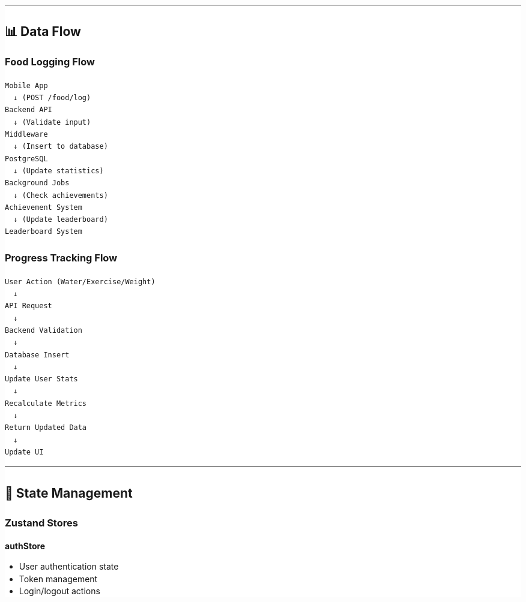
---

## 📊 Data Flow

### Food Logging Flow

```
Mobile App
  ↓ (POST /food/log)
Backend API
  ↓ (Validate input)
Middleware
  ↓ (Insert to database)
PostgreSQL
  ↓ (Update statistics)
Background Jobs
  ↓ (Check achievements)
Achievement System
  ↓ (Update leaderboard)
Leaderboard System
```

### Progress Tracking Flow

```
User Action (Water/Exercise/Weight)
  ↓
API Request
  ↓
Backend Validation
  ↓
Database Insert
  ↓
Update User Stats
  ↓
Recalculate Metrics
  ↓
Return Updated Data
  ↓
Update UI
```

---

## 🔄 State Management

### Zustand Stores

**authStore**
- User authentication state
- Token management
- Login/logout actions
